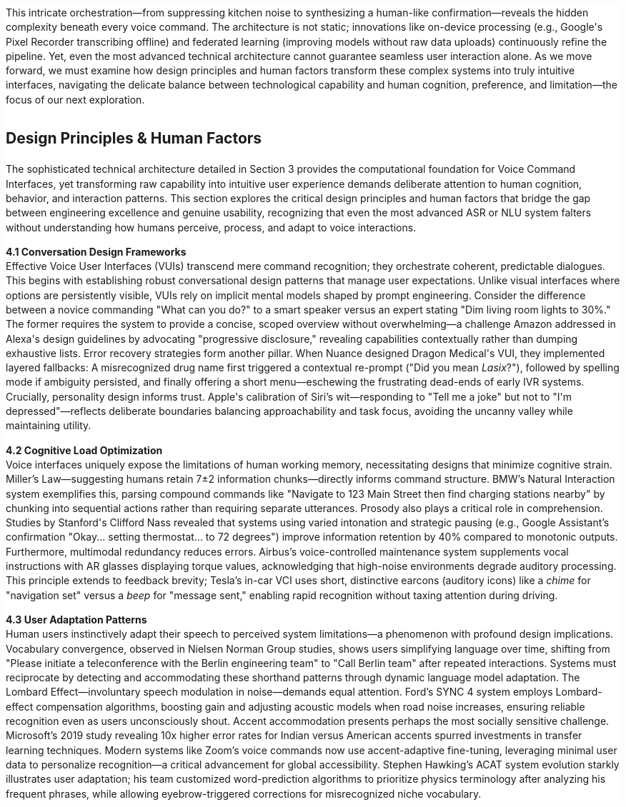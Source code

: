 This intricate orchestration—from suppressing kitchen noise to synthesizing a human-like confirmation—reveals the hidden complexity beneath every voice command. The architecture is not static; innovations like on-device processing (e.g., Google's Pixel Recorder transcribing offline) and federated learning (improving models without raw data uploads) continuously refine the pipeline. Yet, even the most advanced technical architecture cannot guarantee seamless user interaction alone. As we move forward, we must examine how design principles and human factors transform these complex systems into truly intuitive interfaces, navigating the delicate balance between technological capability and human cognition, preference, and limitation—the focus of our next exploration.

## Design Principles & Human Factors

The sophisticated technical architecture detailed in Section 3 provides the computational foundation for Voice Command Interfaces, yet transforming raw capability into intuitive user experience demands deliberate attention to human cognition, behavior, and interaction patterns. This section explores the critical design principles and human factors that bridge the gap between engineering excellence and genuine usability, recognizing that even the most advanced ASR or NLU system falters without understanding how humans perceive, process, and adapt to voice interactions.

**4.1 Conversation Design Frameworks**  
Effective Voice User Interfaces (VUIs) transcend mere command recognition; they orchestrate coherent, predictable dialogues. This begins with establishing robust conversational design patterns that manage user expectations. Unlike visual interfaces where options are persistently visible, VUIs rely on implicit mental models shaped by prompt engineering. Consider the difference between a novice commanding "What can you do?" to a smart speaker versus an expert stating "Dim living room lights to 30%." The former requires the system to provide a concise, scoped overview without overwhelming—a challenge Amazon addressed in Alexa's design guidelines by advocating "progressive disclosure," revealing capabilities contextually rather than dumping exhaustive lists. Error recovery strategies form another pillar. When Nuance designed Dragon Medical's VUI, they implemented layered fallbacks: A misrecognized drug name first triggered a contextual re-prompt ("Did you mean *Lasix*?"), followed by spelling mode if ambiguity persisted, and finally offering a short menu—eschewing the frustrating dead-ends of early IVR systems. Crucially, personality design informs trust. Apple's calibration of Siri’s wit—responding to "Tell me a joke" but not to "I'm depressed"—reflects deliberate boundaries balancing approachability and task focus, avoiding the uncanny valley while maintaining utility.

**4.2 Cognitive Load Optimization**  
Voice interfaces uniquely expose the limitations of human working memory, necessitating designs that minimize cognitive strain. Miller’s Law—suggesting humans retain 7±2 information chunks—directly informs command structure. BMW’s Natural Interaction system exemplifies this, parsing compound commands like "Navigate to 123 Main Street then find charging stations nearby" by chunking into sequential actions rather than requiring separate utterances. Prosody also plays a critical role in comprehension. Studies by Stanford's Clifford Nass revealed that systems using varied intonation and strategic pausing (e.g., Google Assistant’s confirmation "Okay... setting thermostat... to 72 degrees") improve information retention by 40% compared to monotonic outputs. Furthermore, multimodal redundancy reduces errors. Airbus’s voice-controlled maintenance system supplements vocal instructions with AR glasses displaying torque values, acknowledging that high-noise environments degrade auditory processing. This principle extends to feedback brevity; Tesla’s in-car VCI uses short, distinctive earcons (auditory icons) like a *chime* for "navigation set" versus a *beep* for "message sent," enabling rapid recognition without taxing attention during driving.

**4.3 User Adaptation Patterns**  
Human users instinctively adapt their speech to perceived system limitations—a phenomenon with profound design implications. Vocabulary convergence, observed in Nielsen Norman Group studies, shows users simplifying language over time, shifting from "Please initiate a teleconference with the Berlin engineering team" to "Call Berlin team" after repeated interactions. Systems must reciprocate by detecting and accommodating these shorthand patterns through dynamic language model adaptation. The Lombard Effect—involuntary speech modulation in noise—demands equal attention. Ford’s SYNC 4 system employs Lombard-effect compensation algorithms, boosting gain and adjusting acoustic models when road noise increases, ensuring reliable recognition even as users unconsciously shout. Accent accommodation presents perhaps the most socially sensitive challenge. Microsoft’s 2019 study revealing 10x higher error rates for Indian versus American accents spurred investments in transfer learning techniques. Modern systems like Zoom’s voice commands now use accent-adaptive fine-tuning, leveraging minimal user data to personalize recognition—a critical advancement for global accessibility. Stephen Hawking’s ACAT system evolution starkly illustrates user adaptation; his team customized word-prediction algorithms to prioritize physics terminology after analyzing his frequent phrases, while allowing eyebrow-triggered corrections for misrecognized niche vocabulary.